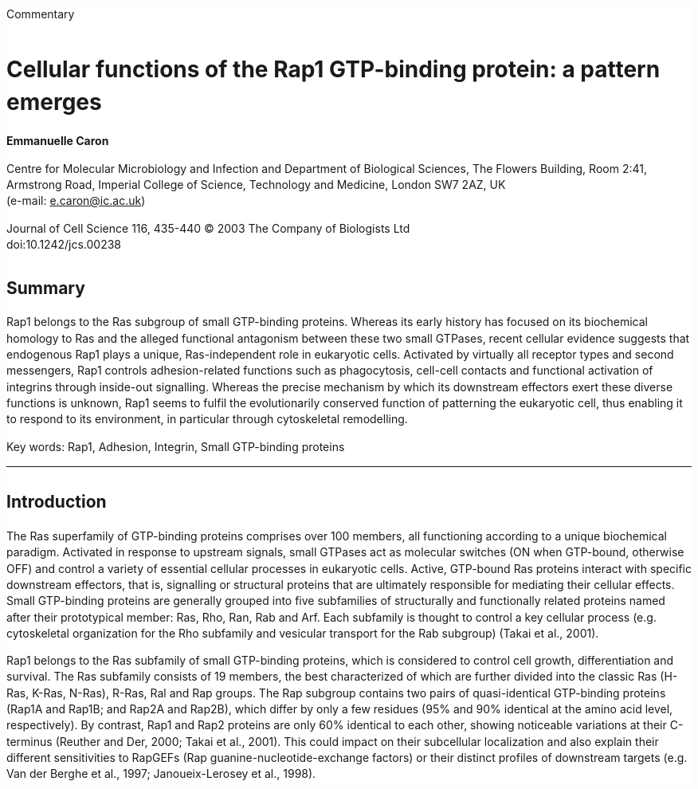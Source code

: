 
Commentary

# Cellular functions of the Rap1 GTP-binding protein: a pattern emerges

**Emmanuelle Caron**

Centre for Molecular Microbiology and Infection and Department of Biological Sciences, The Flowers Building, Room 2:41, Armstrong Road, Imperial College of Science, Technology and Medicine, London SW7 2AZ, UK  
(e-mail: e.caron@ic.ac.uk)

Journal of Cell Science 116, 435-440 © 2003 The Company of Biologists Ltd  
doi:10.1242/jcs.00238

## Summary

Rap1 belongs to the Ras subgroup of small GTP-binding proteins. Whereas its early history has focused on its biochemical homology to Ras and the alleged functional antagonism between these two small GTPases, recent cellular evidence suggests that endogenous Rap1 plays a unique, Ras-independent role in eukaryotic cells. Activated by virtually all receptor types and second messengers, Rap1 controls adhesion-related functions such as phagocytosis, cell-cell contacts and functional activation of integrins through inside-out signalling. Whereas the precise mechanism by which its downstream effectors exert these diverse functions is unknown, Rap1 seems to fulfil the evolutionarily conserved function of patterning the eukaryotic cell, thus enabling it to respond to its environment, in particular through cytoskeletal remodelling.

Key words: Rap1, Adhesion, Integrin, Small GTP-binding proteins

---

## Introduction

The Ras superfamily of GTP-binding proteins comprises over 100 members, all functioning according to a unique biochemical paradigm. Activated in response to upstream signals, small GTPases act as molecular switches (ON when GTP-bound, otherwise OFF) and control a variety of essential cellular processes in eukaryotic cells. Active, GTP-bound Ras proteins interact with specific downstream effectors, that is, signalling or structural proteins that are ultimately responsible for mediating their cellular effects. Small GTP-binding proteins are generally grouped into five subfamilies of structurally and functionally related proteins named after their prototypical member: Ras, Rho, Ran, Rab and Arf. Each subfamily is thought to control a key cellular process (e.g. cytoskeletal organization for the Rho subfamily and vesicular transport for the Rab subgroup) (Takai et al., 2001).

Rap1 belongs to the Ras subfamily of small GTP-binding proteins, which is considered to control cell growth, differentiation and survival. The Ras subfamily consists of 19 members, the best characterized of which are further divided into the classic Ras (H-Ras, K-Ras, N-Ras), R-Ras, Ral and Rap groups. The Rap subgroup contains two pairs of quasi-identical GTP-binding proteins (Rap1A and Rap1B; and Rap2A and Rap2B), which differ by only a few residues (95% and 90% identical at the amino acid level, respectively). By contrast, Rap1 and Rap2 proteins are only 60% identical to each other, showing noticeable variations at their C-terminus (Reuther and Der, 2000; Takai et al., 2001). This could impact on their subcellular localization and also explain their different sensitivities to RapGEFs (Rap guanine-nucleotide-exchange factors) or their distinct profiles of downstream targets (e.g. Van der Berghe et al., 1997; Janoueix-Lerosey et al., 1998).
